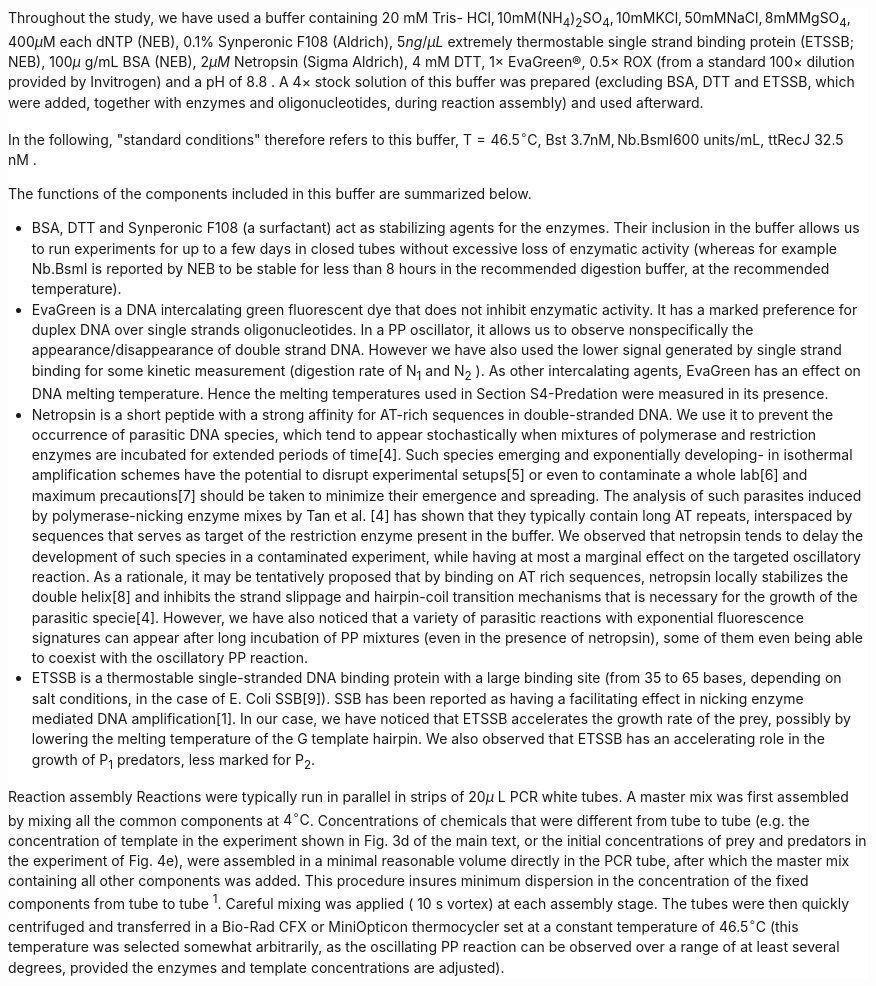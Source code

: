 Throughout the study, we have used a buffer containing 20 mM Tris- $\mathrm{HCl}, 10 \mathrm{mM}\left(\mathrm{NH}_4\right)_2 \mathrm{SO}_4, 10 \mathrm{mM} \mathrm{KCl}, 50 \mathrm{mM} \mathrm{NaCl}, 8 \mathrm{mM} \mathrm{MgSO}{ }_4, 400 \mu \mathrm{M}$ each dNTP (NEB), $0.1 \%$ Synperonic F108 (Aldrich), $5 n g / \mu L$ extremely thermostable single strand binding protein (ETSSB; NEB), $100 \mu \mathrm{~g} / \mathrm{mL}$ BSA (NEB), $2 \mu M$ Netropsin (Sigma Aldrich), 4 mM DTT, $1 \times$ EvaGreen®, $0.5 \times$ ROX (from a standard $100 \times$ dilution provided by Invitrogen) and a pH of 8.8 . A $4 \times$ stock solution of this buffer was prepared (excluding BSA, DTT and ETSSB, which were added, together with enzymes and oligonucleotides, during reaction assembly) and used afterward.

In the following, "standard conditions" therefore refers to this buffer, $\mathrm{T}=46.5^{\circ} \mathrm{C}$, Bst $3.7 \mathrm{nM}, \mathrm{Nb} . \mathrm{BsmI} 600$ units/mL, ttRecJ 32.5 nM .

The functions of the components included in this buffer are summarized below.
- BSA, DTT and Synperonic F108 (a surfactant) act as stabilizing agents for the enzymes. Their inclusion in the buffer allows us to run experiments for up to a few days in closed tubes without excessive loss of enzymatic activity (whereas for example Nb.BsmI is reported by NEB to be stable for less than 8 hours in the recommended digestion buffer, at the recommended temperature).
- EvaGreen is a DNA intercalating green fluorescent dye that does not inhibit enzymatic activity. It has a marked preference for duplex DNA over single strands oligonucleotides. In a PP oscillator, it allows us to observe nonspecifically the appearance/disappearance of double strand DNA. However we have also used the lower signal generated by single strand binding for some kinetic measurement (digestion rate of $\mathrm{N}_1$ and $\mathrm{N}_2$ ). As other intercalating agents, EvaGreen has an effect on DNA melting temperature. Hence the melting temperatures used in Section S4-Predation were measured in its presence.
- Netropsin is a short peptide with a strong affinity for AT-rich sequences in double-stranded DNA. We use it to prevent the occurrence of parasitic DNA species, which tend to appear stochastically when mixtures of polymerase and restriction enzymes are incubated for extended periods of time[4]. Such species emerging and exponentially developing- in isothermal amplification schemes have the potential to disrupt experimental setups[5] or even to contaminate a whole lab[6] and maximum precautions[7] should be taken to minimize their emergence and spreading. The analysis of such parasites induced by polymerase-nicking enzyme mixes by Tan et al. [4] has shown that they typically contain long AT repeats, interspaced by sequences that serves as target of the restriction enzyme present in the buffer. We observed that netropsin tends to delay the development of such species in a contaminated experiment, while having at most a marginal effect on the targeted oscillatory reaction. As a rationale, it may be tentatively proposed that by binding on AT rich sequences, netropsin locally stabilizes the double helix[8] and inhibits the strand slippage and hairpin-coil transition mechanisms that is necessary for the growth of the parasitic specie[4]. However, we have also noticed that a variety of parasitic reactions with exponential fluorescence signatures can appear after long incubation of PP mixtures (even in the presence of netropsin), some of them even being able to coexist with the oscillatory PP reaction.
- ETSSB is a thermostable single-stranded DNA binding protein with a large binding site (from 35 to 65 bases, depending on salt conditions, in the case of E. Coli SSB[9]). SSB has been reported as having a facilitating effect in nicking enzyme mediated DNA amplification[1]. In our case, we have noticed that ETSSB accelerates the growth rate of the prey, possibly by lowering the melting temperature of the G template hairpin. We also observed that ETSSB has an accelerating role in the growth of $\mathrm{P}_1$ predators, less marked for $\mathrm{P}_2$.

Reaction assembly
Reactions were typically run in parallel in strips of $20 \mu \mathrm{~L}$ PCR white tubes. A master mix was first assembled by mixing all the common components at $4^{\circ} \mathrm{C}$. Concentrations of chemicals that were different from tube to tube (e.g. the concentration of template in the experiment shown in Fig. 3d of the main text, or the initial concentrations of prey and predators in the experiment of Fig. 4e), were assembled in a minimal reasonable volume directly in the PCR tube, after which the master mix containing all other components was added. This procedure insures minimum dispersion in the concentration of the fixed components from tube to tube ${ }^1$. Careful mixing was applied ( 10 s vortex) at each assembly stage. The tubes were then quickly centrifuged and transferred in a Bio-Rad CFX or MiniOpticon thermocycler set at a constant temperature of $46.5^{\circ} \mathrm{C}$ (this temperature was selected somewhat arbitrarily, as the oscillating PP reaction can be observed over a range of at least several degrees, provided the enzymes and template concentrations are adjusted).

